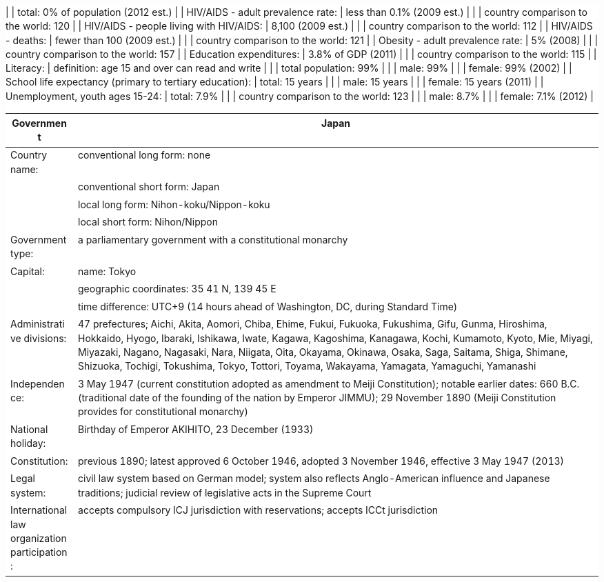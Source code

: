 | | total: 0% of population (2012 est.) |
| HIV/AIDS - adult prevalence rate: | less than 0.1% (2009 est.) |
| | country comparison to the world:   120 |
| HIV/AIDS - people living with HIV/AIDS: | 8,100 (2009 est.) |
| | country comparison to the world:   112 |
| HIV/AIDS - deaths: | fewer than 100 (2009 est.) |
| | country comparison to the world:   121 |
| Obesity - adult prevalence rate: | 5% (2008) |
| | country comparison to the world:   157 |
| Education expenditures: | 3.8% of GDP (2011) |
| | country comparison to the world:   115 |
| Literacy: | definition: age 15 and over can read and write |
| | total population: 99% |
| | male: 99% |
| | female: 99% (2002) |
| School life expectancy (primary to tertiary education): | total: 15 years |
| | male: 15 years |
| | female: 15 years (2011) |
| Unemployment, youth ages 15-24: | total: 7.9% |
| | country comparison to the world:   123 |
| | male: 8.7% |
| | female: 7.1% (2012) |

| Government | Japan |
| --- | --- |
| Country name: | conventional long form: none |
| | conventional short form: Japan |
| | local long form: Nihon-koku/Nippon-koku |
| | local short form: Nihon/Nippon |
| Government type: | a parliamentary government with a constitutional monarchy |
| Capital: | name: Tokyo |
| | geographic coordinates: 35 41 N, 139 45 E |
| | time difference: UTC+9 (14 hours ahead of Washington, DC, during Standard Time) |
| Administrative divisions: | 47 prefectures; Aichi, Akita, Aomori, Chiba, Ehime, Fukui, Fukuoka, Fukushima, Gifu, Gunma, Hiroshima, Hokkaido, Hyogo, Ibaraki, Ishikawa, Iwate, Kagawa, Kagoshima, Kanagawa, Kochi, Kumamoto, Kyoto, Mie, Miyagi, Miyazaki, Nagano, Nagasaki, Nara, Niigata, Oita, Okayama, Okinawa, Osaka, Saga, Saitama, Shiga, Shimane, Shizuoka, Tochigi, Tokushima, Tokyo, Tottori, Toyama, Wakayama, Yamagata, Yamaguchi, Yamanashi |
| Independence: | 3 May 1947 (current constitution adopted as amendment to Meiji Constitution); notable earlier dates: 660 B.C. (traditional date of the founding of the nation by Emperor JIMMU); 29 November 1890 (Meiji Constitution provides for constitutional monarchy) |
| National holiday: | Birthday of Emperor AKIHITO, 23 December (1933) |
| Constitution: | previous 1890; latest approved 6 October 1946, adopted 3 November 1946, effective 3 May 1947 (2013) |
| Legal system: | civil law system based on German model; system also reflects Anglo-American influence and Japanese traditions; judicial review of legislative acts in the Supreme Court |
| International law organization participation: | accepts compulsory ICJ jurisdiction with reservations; accepts ICCt jurisdiction |